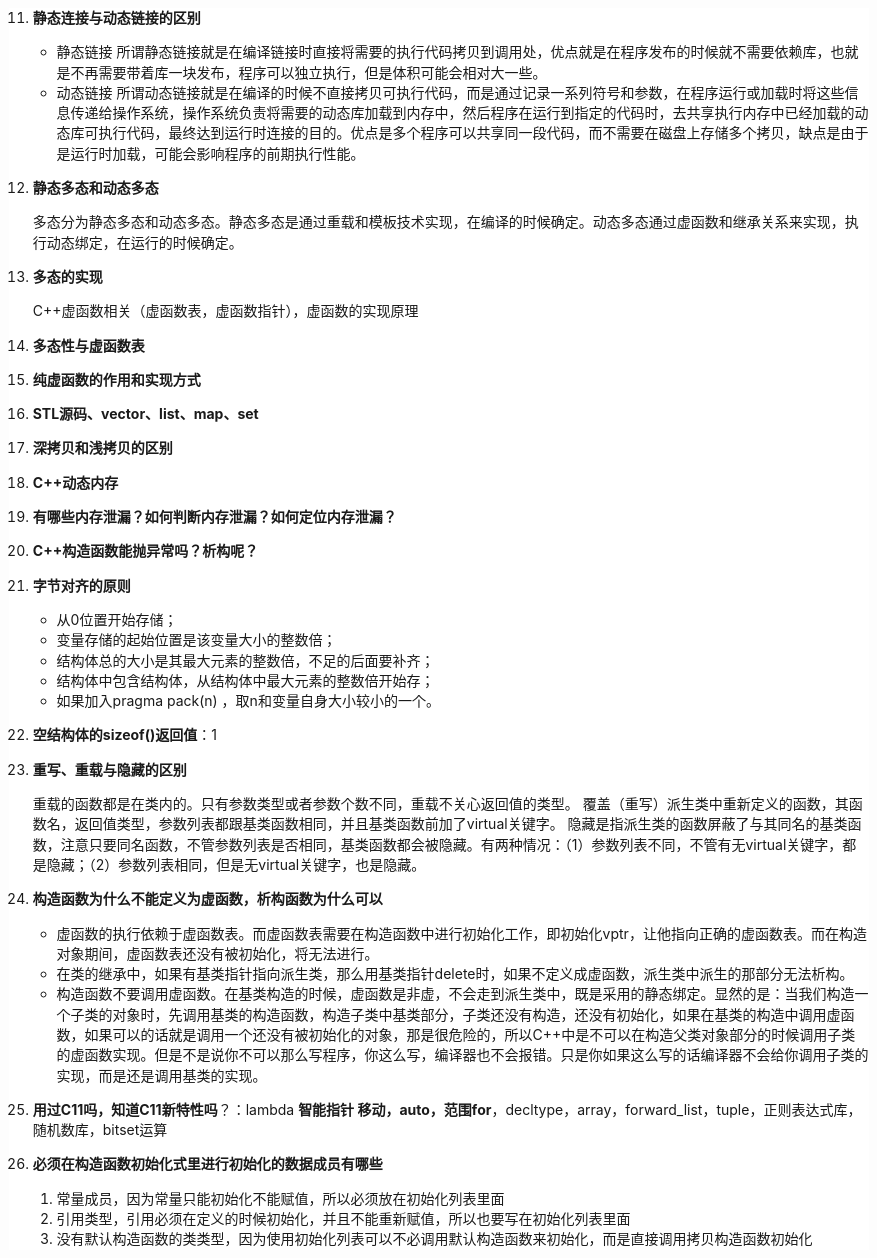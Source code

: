 11. **静态连接与动态链接的区别**

    - 静态链接
      所谓静态链接就是在编译链接时直接将需要的执行代码拷贝到调用处，优点就是在程序发布的时候就不需要依赖库，也就是不再需要带着库一块发布，程序可以独立执行，但是体积可能会相对大一些。
    - 动态链接
      所谓动态链接就是在编译的时候不直接拷贝可执行代码，而是通过记录一系列符号和参数，在程序运行或加载时将这些信息传递给操作系统，操作系统负责将需要的动态库加载到内存中，然后程序在运行到指定的代码时，去共享执行内存中已经加载的动态库可执行代码，最终达到运行时连接的目的。优点是多个程序可以共享同一段代码，而不需要在磁盘上存储多个拷贝，缺点是由于是运行时加载，可能会影响程序的前期执行性能。

12. **静态多态和动态多态**

    多态分为静态多态和动态多态。静态多态是通过重载和模板技术实现，在编译的时候确定。动态多态通过虚函数和继承关系来实现，执行动态绑定，在运行的时候确定。

13. **多态的实现**

    C++虚函数相关（虚函数表，虚函数指针），虚函数的实现原理

14. **多态性与虚函数表**

15. **纯虚函数的作用和实现方式**

16. **STL源码、vector、list、map、set**

17. **深拷贝和浅拷贝的区别**

18. **C++动态内存**

19. **有哪些内存泄漏？如何判断内存泄漏？如何定位内存泄漏？**

20. **C++构造函数能抛异常吗？析构呢？**

21. **字节对齐的原则**

    - 从0位置开始存储；
    - 变量存储的起始位置是该变量大小的整数倍；
    - 结构体总的大小是其最大元素的整数倍，不足的后面要补齐；
    - 结构体中包含结构体，从结构体中最大元素的整数倍开始存；
    - 如果加入pragma pack(n) ，取n和变量自身大小较小的一个。

22. **空结构体的sizeof()返回值**：1

23. **重写、重载与隐藏的区别**

    重载的函数都是在类内的。只有参数类型或者参数个数不同，重载不关心返回值的类型。
    覆盖（重写）派生类中重新定义的函数，其函数名，返回值类型，参数列表都跟基类函数相同，并且基类函数前加了virtual关键字。
    隐藏是指派生类的函数屏蔽了与其同名的基类函数，注意只要同名函数，不管参数列表是否相同，基类函数都会被隐藏。有两种情况：（1）参数列表不同，不管有无virtual关键字，都是隐藏；（2）参数列表相同，但是无virtual关键字，也是隐藏。

24. **构造函数为什么不能定义为虚函数，析构函数为什么可以**

    - 虚函数的执行依赖于虚函数表。而虚函数表需要在构造函数中进行初始化工作，即初始化vptr，让他指向正确的虚函数表。而在构造对象期间，虚函数表还没有被初始化，将无法进行。
    - 在类的继承中，如果有基类指针指向派生类，那么用基类指针delete时，如果不定义成虚函数，派生类中派生的那部分无法析构。
    - 构造函数不要调用虚函数。在基类构造的时候，虚函数是非虚，不会走到派生类中，既是采用的静态绑定。显然的是：当我们构造一个子类的对象时，先调用基类的构造函数，构造子类中基类部分，子类还没有构造，还没有初始化，如果在基类的构造中调用虚函数，如果可以的话就是调用一个还没有被初始化的对象，那是很危险的，所以C++中是不可以在构造父类对象部分的时候调用子类的虚函数实现。但是不是说你不可以那么写程序，你这么写，编译器也不会报错。只是你如果这么写的话编译器不会给你调用子类的实现，而是还是调用基类的实现。

25. **用过C11吗，知道C11新特性吗**？：lambda **智能指针 移动，auto，范围for**，decltype，array，forward_list，tuple，正则表达式库，随机数库，bitset运算

26. **必须在构造函数初始化式里进行初始化的数据成员有哪些**

    1) 常量成员，因为常量只能初始化不能赋值，所以必须放在初始化列表里面
    2) 引用类型，引用必须在定义的时候初始化，并且不能重新赋值，所以也要写在初始化列表里面
    3) 没有默认构造函数的类类型，因为使用初始化列表可以不必调用默认构造函数来初始化，而是直接调用拷贝构造函数初始化
